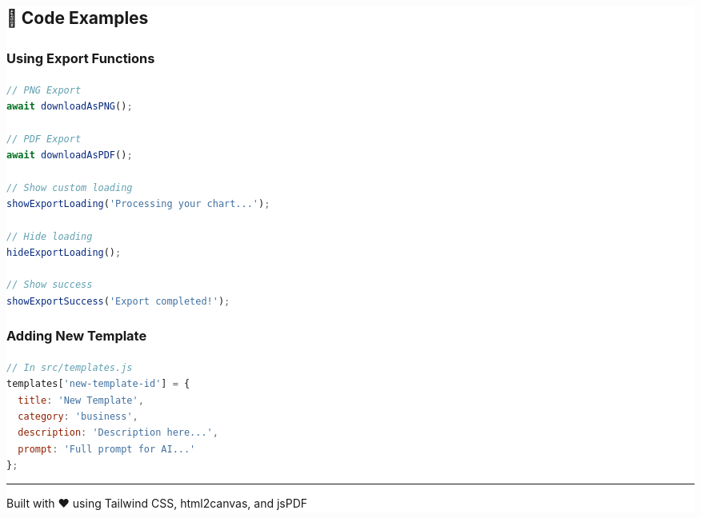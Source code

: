 
## 📝 Code Examples

### Using Export Functions

```javascript
// PNG Export
await downloadAsPNG();

// PDF Export
await downloadAsPDF();

// Show custom loading
showExportLoading('Processing your chart...');

// Hide loading
hideExportLoading();

// Show success
showExportSuccess('Export completed!');
```

### Adding New Template

```javascript
// In src/templates.js
templates['new-template-id'] = {
  title: 'New Template',
  category: 'business',
  description: 'Description here...',
  prompt: 'Full prompt for AI...'
};
```

---

Built with ❤️ using Tailwind CSS, html2canvas, and jsPDF

